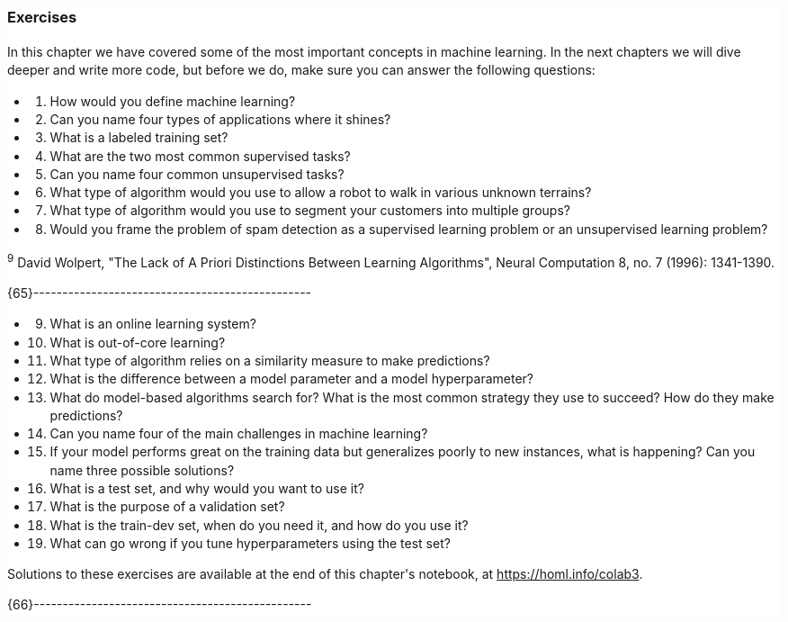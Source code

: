 ### **Exercises**

In this chapter we have covered some of the most important concepts in machine learning. In the next chapters we will dive deeper and write more code, but before we do, make sure you can answer the following questions:

- 1. How would you define machine learning?
- 2. Can you name four types of applications where it shines?
- 3. What is a labeled training set?
- 4. What are the two most common supervised tasks?
- 5. Can you name four common unsupervised tasks?
- 6. What type of algorithm would you use to allow a robot to walk in various unknown terrains?
- 7. What type of algorithm would you use to segment your customers into multiple groups?
- 8. Would you frame the problem of spam detection as a supervised learning problem or an unsupervised learning problem?

<sup>9</sup> David Wolpert, "The Lack of A Priori Distinctions Between Learning Algorithms", Neural Computation 8, no. 7 (1996): 1341-1390.

{65}------------------------------------------------

- 9. What is an online learning system?
- 10. What is out-of-core learning?
- 11. What type of algorithm relies on a similarity measure to make predictions?
- 12. What is the difference between a model parameter and a model hyperparameter?
- 13. What do model-based algorithms search for? What is the most common strategy they use to succeed? How do they make predictions?
- 14. Can you name four of the main challenges in machine learning?
- 15. If your model performs great on the training data but generalizes poorly to new instances, what is happening? Can you name three possible solutions?
- 16. What is a test set, and why would you want to use it?
- 17. What is the purpose of a validation set?
- 18. What is the train-dev set, when do you need it, and how do you use it?
- 19. What can go wrong if you tune hyperparameters using the test set?

Solutions to these exercises are available at the end of this chapter's notebook, at https://homl.info/colab3.

{66}------------------------------------------------
